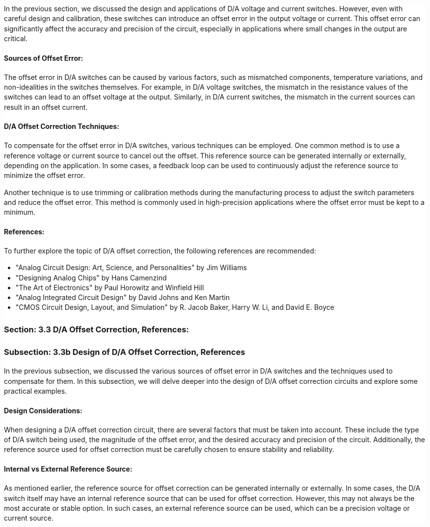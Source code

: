 In the previous section, we discussed the design and applications of D/A voltage and current switches. However, even with careful design and calibration, these switches can introduce an offset error in the output voltage or current. This offset error can significantly affect the accuracy and precision of the circuit, especially in applications where small changes in the output are critical.

#### Sources of Offset Error:

The offset error in D/A switches can be caused by various factors, such as mismatched components, temperature variations, and non-idealities in the switches themselves. For example, in D/A voltage switches, the mismatch in the resistance values of the switches can lead to an offset voltage at the output. Similarly, in D/A current switches, the mismatch in the current sources can result in an offset current.

#### D/A Offset Correction Techniques:

To compensate for the offset error in D/A switches, various techniques can be employed. One common method is to use a reference voltage or current source to cancel out the offset. This reference source can be generated internally or externally, depending on the application. In some cases, a feedback loop can be used to continuously adjust the reference source to minimize the offset error.

Another technique is to use trimming or calibration methods during the manufacturing process to adjust the switch parameters and reduce the offset error. This method is commonly used in high-precision applications where the offset error must be kept to a minimum.

#### References:

To further explore the topic of D/A offset correction, the following references are recommended:

- "Analog Circuit Design: Art, Science, and Personalities" by Jim Williams
- "Designing Analog Chips" by Hans Camenzind
- "The Art of Electronics" by Paul Horowitz and Winfield Hill
- "Analog Integrated Circuit Design" by David Johns and Ken Martin
- "CMOS Circuit Design, Layout, and Simulation" by R. Jacob Baker, Harry W. Li, and David E. Boyce


### Section: 3.3 D/A Offset Correction, References:

### Subsection: 3.3b Design of D/A Offset Correction, References

In the previous subsection, we discussed the various sources of offset error in D/A switches and the techniques used to compensate for them. In this subsection, we will delve deeper into the design of D/A offset correction circuits and explore some practical examples.

#### Design Considerations:

When designing a D/A offset correction circuit, there are several factors that must be taken into account. These include the type of D/A switch being used, the magnitude of the offset error, and the desired accuracy and precision of the circuit. Additionally, the reference source used for offset correction must be carefully chosen to ensure stability and reliability.

#### Internal vs External Reference Source:

As mentioned earlier, the reference source for offset correction can be generated internally or externally. In some cases, the D/A switch itself may have an internal reference source that can be used for offset correction. However, this may not always be the most accurate or stable option. In such cases, an external reference source can be used, which can be a precision voltage or current source.
